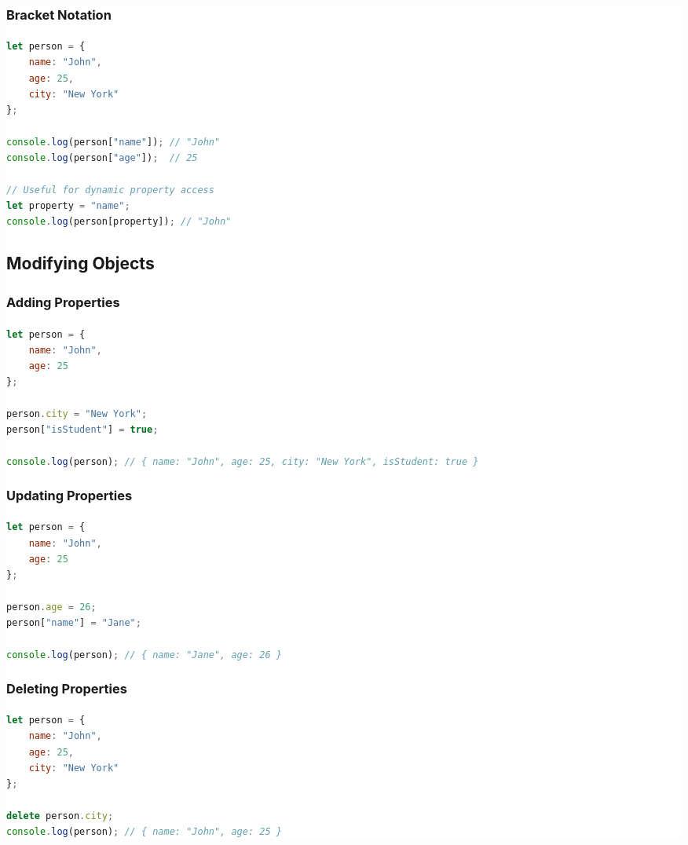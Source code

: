 ### Bracket Notation
```javascript
let person = {
    name: "John",
    age: 25,
    city: "New York"
};

console.log(person["name"]); // "John"
console.log(person["age"]);  // 25

// Useful for dynamic property access
let property = "name";
console.log(person[property]); // "John"
```

## Modifying Objects

### Adding Properties
```javascript
let person = {
    name: "John",
    age: 25
};

person.city = "New York";
person["isStudent"] = true;

console.log(person); // { name: "John", age: 25, city: "New York", isStudent: true }
```

### Updating Properties
```javascript
let person = {
    name: "John",
    age: 25
};

person.age = 26;
person["name"] = "Jane";

console.log(person); // { name: "Jane", age: 26 }
```

### Deleting Properties
```javascript
let person = {
    name: "John",
    age: 25,
    city: "New York"
};

delete person.city;
console.log(person); // { name: "John", age: 25 }
```
